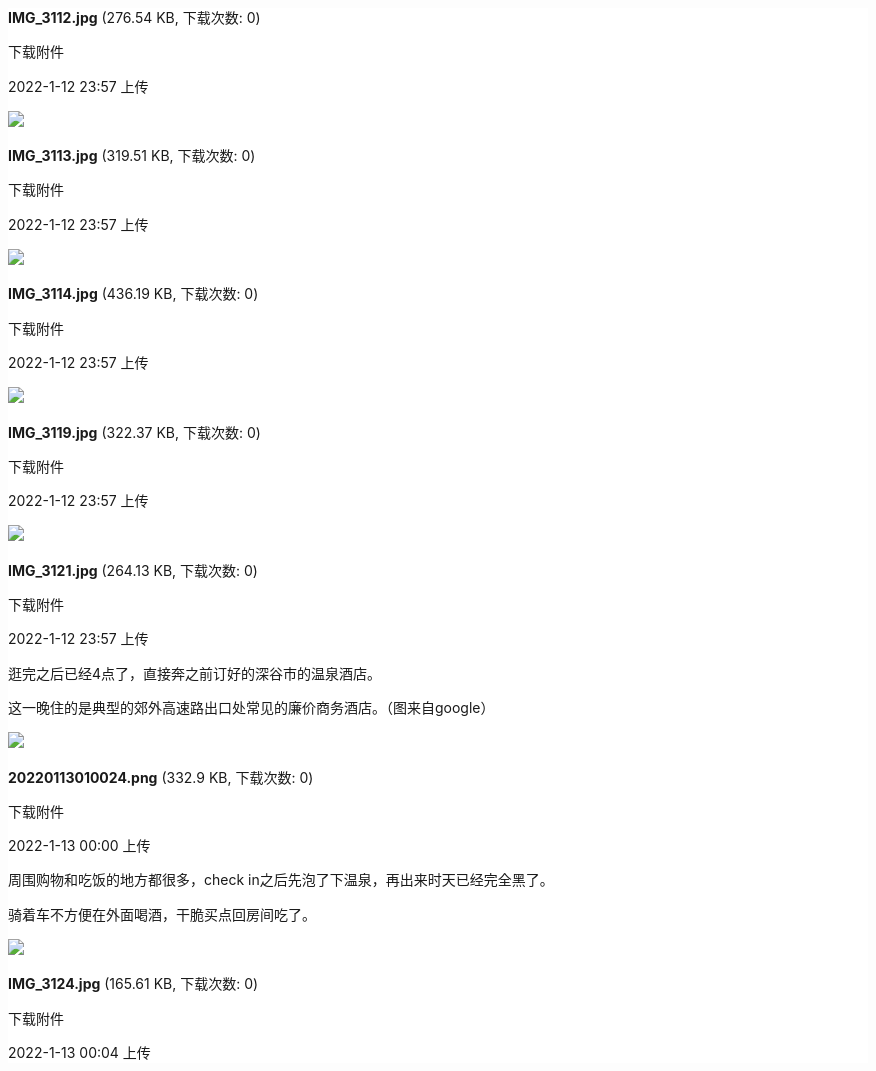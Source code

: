<strong>IMG_3112.jpg</strong> (276.54 KB, 下载次数: 0)

下载附件

2022-1-12 23:57 上传

<img src="https://img.saraba1st.com/forum/202201/13/005734kpotlhahlx4hwi3z.jpg" referrerpolicy="no-referrer">

<strong>IMG_3113.jpg</strong> (319.51 KB, 下载次数: 0)

下载附件

2022-1-12 23:57 上传

<img src="https://img.saraba1st.com/forum/202201/13/005735snwa7wwg57s3nazn.jpg" referrerpolicy="no-referrer">

<strong>IMG_3114.jpg</strong> (436.19 KB, 下载次数: 0)

下载附件

2022-1-12 23:57 上传

<img src="https://img.saraba1st.com/forum/202201/13/005736cqd1fgq1d7a41qbf.jpg" referrerpolicy="no-referrer">

<strong>IMG_3119.jpg</strong> (322.37 KB, 下载次数: 0)

下载附件

2022-1-12 23:57 上传

<img src="https://img.saraba1st.com/forum/202201/13/005737n78o4yoy66gw3jjg.jpg" referrerpolicy="no-referrer">

<strong>IMG_3121.jpg</strong> (264.13 KB, 下载次数: 0)

下载附件

2022-1-12 23:57 上传

逛完之后已经4点了，直接奔之前订好的深谷市的温泉酒店。

这一晚住的是典型的郊外高速路出口处常见的廉价商务酒店。（图来自google）

<img src="https://img.saraba1st.com/forum/202201/13/010037rffafvztnc1g91t4.png" referrerpolicy="no-referrer">

<strong>20220113010024.png</strong> (332.9 KB, 下载次数: 0)

下载附件

2022-1-13 00:00 上传

周围购物和吃饭的地方都很多，check in之后先泡了下温泉，再出来时天已经完全黑了。

骑着车不方便在外面喝酒，干脆买点回房间吃了。

<img src="https://img.saraba1st.com/forum/202201/13/010458sfagyr8zoyopi62h.jpg" referrerpolicy="no-referrer">

<strong>IMG_3124.jpg</strong> (165.61 KB, 下载次数: 0)

下载附件

2022-1-13 00:04 上传
